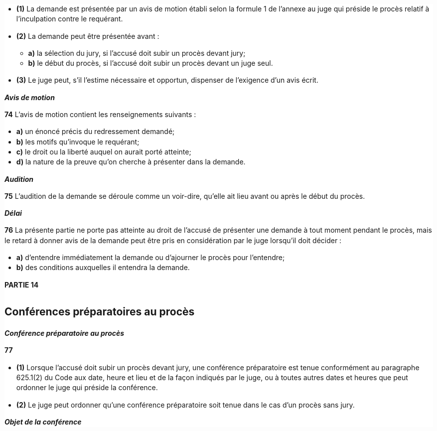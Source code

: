 - **(1)** La demande est présentée par un avis de motion établi selon la formule 1 de l’annexe au juge qui préside le procès relatif à l’inculpation contre le requérant.

- **(2)** La demande peut être présentée avant :
	- **a)** la sélection du jury, si l’accusé doit subir un procès devant jury;
	- **b)** le début du procès, si l’accusé doit subir un procès devant un juge seul.

- **(3)** Le juge peut, s’il l’estime nécessaire et opportun, dispenser de l’exigence d’un avis écrit.




***Avis de motion***

**74** L’avis de motion contient les renseignements suivants :
- **a)** un énoncé précis du redressement demandé;
- **b)** les motifs qu’invoque le requérant;
- **c)** le droit ou la liberté auquel on aurait porté atteinte;
- **d)** la nature de la preuve qu’on cherche à présenter dans la demande.




***Audition***

**75** L’audition de la demande se déroule comme un voir-dire, qu’elle ait lieu avant ou après le début du procès.




***Délai***

**76** La présente partie ne porte pas atteinte au droit de l’accusé de présenter une demande à tout moment pendant le procès, mais le retard à donner avis de la demande peut être pris en considération par le juge lorsqu’il doit décider :
- **a)** d’entendre immédiatement la demande ou d’ajourner le procès pour l’entendre;
- **b)** des conditions auxquelles il entendra la demande.




**PARTIE 14** 
## Conférences préparatoires au procès



***Conférence préparatoire au procès***

**77** 

- **(1)** Lorsque l’accusé doit subir un procès devant jury, une conférence préparatoire est tenue conformément au paragraphe 625.1(2) du Code aux date, heure et lieu et de la façon indiqués par le juge, ou à toutes autres dates et heures que peut ordonner le juge qui préside la conférence.

- **(2)** Le juge peut ordonner qu’une conférence préparatoire soit tenue dans le cas d’un procès sans jury.




***Objet de la conférence***
